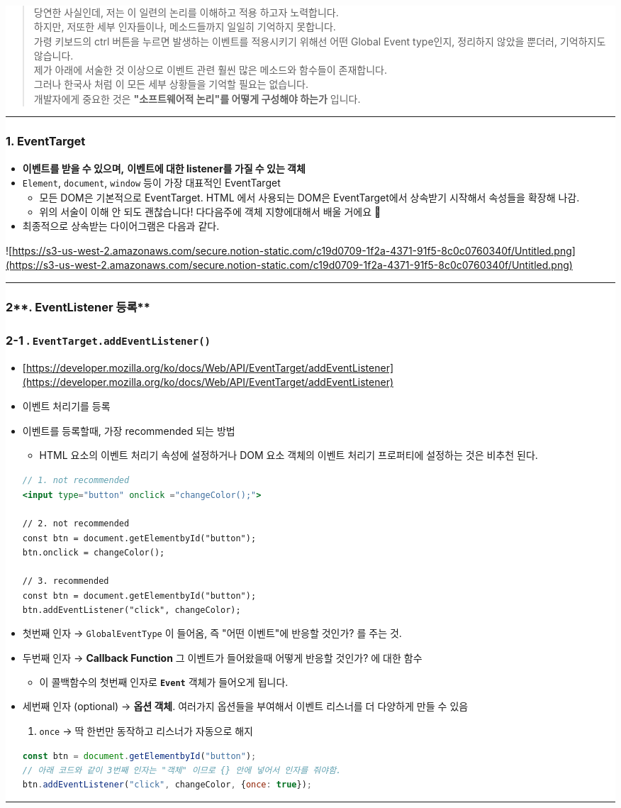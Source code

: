 > 당연한 사실인데, 저는 이 일련의 논리를 이해하고 적용 하고자 노력합니다.   
> 하지만,  저또한 세부 인자들이나, 메소드들까지 일일히 기억하지 못합니다.   
> 가령 키보드의 ctrl 버튼을 누르면 발생하는 이벤트를 적용시키기 위해선 어떤 Global Event type인지, 정리하지 않았을 뿐더러, 기억하지도 않습니다.   
> 제가 아래에 서술한 것 이상으로 이벤트 관련 훨씬 많은 메소드와 함수들이 존재합니다.   
> 그러나 한국사 처럼 이 모든 세부 상황들을 기억할 필요는 없습니다.    
> 개발자에게 중요한 것은 **"소프트웨어적 논리"를 어떻게 구성해야 하는가** 입니다.   

---

### 1. EventTarget

- **이벤트를 받을 수 있으며,** **이벤트에 대한 listener를 가질 수 있는 객체**
- `Element`, `document`, `window` 등이 가장 대표적인 EventTarget
    - 모든 DOM은 기본적으로 EventTarget. HTML 에서 사용되는 DOM은 EventTarget에서 상속받기 시작해서 속성들을 확장해 나감.
    - 위의 서술이 이해 안 되도 괜찮습니다! 다다음주에 객체 지향에대해서 배울 거에요 🙂
- 최종적으로 상속받는 다이어그램은 다음과 같다.

![https://s3-us-west-2.amazonaws.com/secure.notion-static.com/c19d0709-1f2a-4371-91f5-8c0c0760340f/Untitled.png](https://s3-us-west-2.amazonaws.com/secure.notion-static.com/c19d0709-1f2a-4371-91f5-8c0c0760340f/Untitled.png)

---

### 2**. EventListener 등록**

### 2-1 . `EventTarget.addEventListener()`

- [https://developer.mozilla.org/ko/docs/Web/API/EventTarget/addEventListener](https://developer.mozilla.org/ko/docs/Web/API/EventTarget/addEventListener)
- 이벤트 처리기를 등록
- 이벤트를 등록할때, 가장 recommended 되는 방법
    - HTML 요소의 이벤트 처리기 속성에 설정하거나 DOM 요소 객체의 이벤트 처리기 프로퍼티에 설정하는 것은 비추천 된다.

    ```jsx
    // 1. not recommended
    <input type="button" onclick ="changeColor();">

    // 2. not recommended 
    const btn = document.getElementbyId("button");
    btn.onclick = changeColor();

    // 3. recommended
    const btn = document.getElementbyId("button");
    btn.addEventListener("click", changeColor); 
    ```

- 첫번째 인자 → `GlobalEventType` 이 들어옴, 즉 "어떤 이벤트"에 반응할 것인가? 를 주는 것.
- 두번째 인자 → **Callback Function** 그 이벤트가 들어왔을때 어떻게 반응할 것인가? 에 대한 함수
    - 이 콜백함수의 첫번째 인자로 **`Event`** 객체가 들어오게 됩니다.
- 세번째 인자 (optional) → **옵션 객체**. 여러가지 옵션들을 부여해서 이벤트 리스너를 더 다양하게 만들 수 있음
    1. `once` → 딱 한번만 동작하고 리스너가 자동으로 해지

    ```jsx
    const btn = document.getElementbyId("button");
    // 아래 코드와 같이 3번째 인자는 "객체" 이므로 {} 안에 넣어서 인자를 줘야함.
    btn.addEventListener("click", changeColor, {once: true}); 
    ```

---